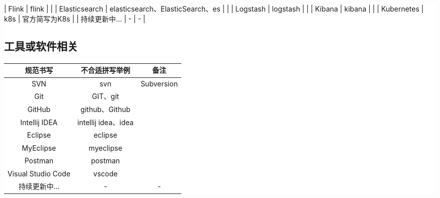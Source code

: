 |     Flink     |              flink               |                                |
| Elasticsearch | elasticsearch、ElasticSearch、es |                                |
|   Logstash    |             logstash             |                                |
|    Kibana     |              kibana              |                                |
|  Kubernetes   |               k8s                |         官方简写为K8s          |
| 持续更新中... |                -                 |               -                |

## 工具或软件相关

|      规范书写      |   不合适拼写举例    |    备注    |
| :----------------: | :-----------------: | :--------: |
|        SVN         |         svn         | Subversion |
|        Git         |      GIT、git       |            |
|       GitHub       |   github、Github    |            |
|   Intellij IDEA    | intellij idea、idea |            |
|      Eclipse       |       eclipse       |            |
|     MyEclipse      |      myeclipse      |            |
|      Postman       |       postman       |            |
| Visual Studio Code |       vscode        |            |
|   持续更新中...    |          -          |     -      |

